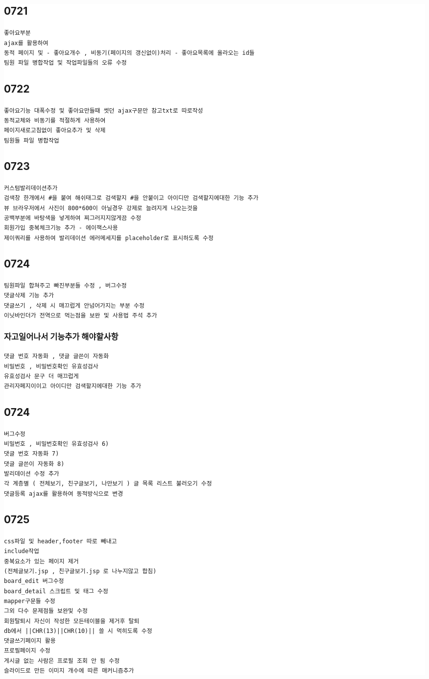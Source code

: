 ## 0721
	좋아요부분
	ajax를 활용하여
	동적 페이지 및 - 좋아요개수 , 비동기(페이지의 갱신없이)처리 - 좋아요목록에 올라오는 id들 
	팀원 파일 병합작업 및 작업파일들의 오류 수정

## 0722
	좋아요기능 대폭수정 및 좋아요만들때 썻던 ajax구문만 참고txt로 따로작성
	동적교체와 비동기를 적절하게 사용하여
	페이지새로고침없이 좋아요추가 및 삭제 
	팀원들 파일 병합작업

## 0723
	커스텀발리데이션추가
	검색창 한개에서 #을 붙여 해쉬태그로 검색할지 #을 안붙이고 아이디만 검색할지에대한 기능 추가
	뷰 브라우저에서 사진이 800*600이 아닐경우 강제로 늘려지게 나오는것을
	공백부분에 바탕색을 넣게하여 찌그러지지않게끔 수정
	회원가입 중복체크기능 추가 - 에이잭스사용
	제이쿼리를 사용하여 발리데이션 에러메세지를 placeholder로 표시하도록 수정

## 0724
	팀원파일 합쳐주고 빠진부분들 수정 , 버그수정
	댓글삭제 기능 추가
	댓글쓰기 , 삭제 시 매끄럽게 안넘어가지는 부분 수정
	이닛바인더가 전역으로 먹는점을 보완 및 사용법 주석 추가

###	자고일어나서 기능추가 해야할사항
	댓글 번호 자동화 , 댓글 글쓴이 자동화
	비밀번호 , 비밀번호확인 유효성검사
	유효성검사 문구 더 매끄럽게
	관리자페지이이고 아이디만 검색할지에대한 기능 추가

## 0724
	버그수정
	비밀번호 , 비밀번호확인 유효성검사 6)
	댓글 번호 자동화 7)
	댓글 글쓴이 자동화 8)
	발리데이션 수정 추가
	각 계층별 ( 전체보기, 친구글보기, 나만보기 ) 글 목록 리스트 불러오기 수정
	댓글등록 ajax를 활용하여 동적방식으로 변경

## 0725
	css파일 및 header,footer 따로 빼내고
	include작업
	중복요소가 있는 페이지 제거
	(전체글보기.jsp , 친구글보기.jsp 로 나누지않고 합침)
	board_edit 버그수정
	board_detail 스크립트 및 태그 수정
	mapper구문들 수정
	그외 다수 문제점들 보완및 수정
	회원탈퇴시 자신이 작성한 모든테이블을 제거후 탈퇴
	db에서 ||CHR(13)||CHR(10)|| 쓸 시 먹히도록 수정
	댓글쓰기페이지 활용
	프로필페이지 수정
	게시글 없는 사람은 프로필 조회 안 됨 수정
	슬라이드로 만든 이미지 개수에 따른 매커니즘추가
